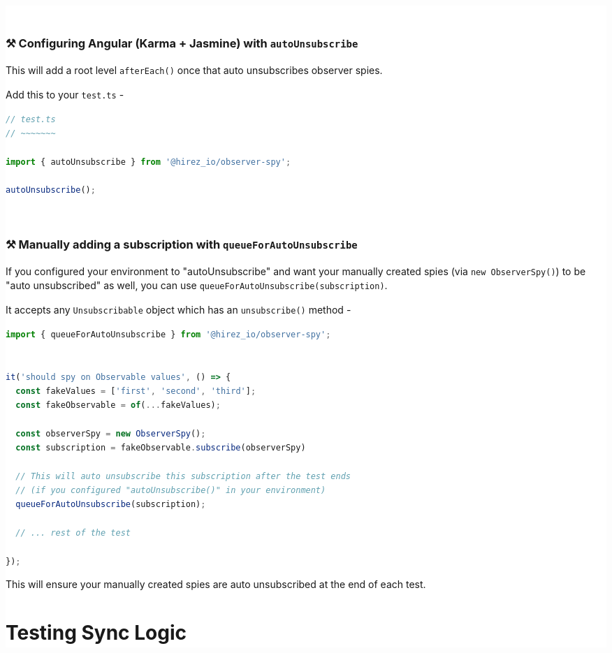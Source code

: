 <br/>

### ⚒ Configuring Angular (Karma + Jasmine) with `autoUnsubscribe`

This will add a root level `afterEach()` once that auto unsubscribes observer spies. 

Add this to your `test.ts` - 

```ts
// test.ts
// ~~~~~~~

import { autoUnsubscribe } from '@hirez_io/observer-spy';

autoUnsubscribe();

```

<br/>

### ⚒ Manually adding a subscription with `queueForAutoUnsubscribe`

If you configured your environment to "autoUnsubscribe" and want your manually created spies (via `new ObserverSpy()`) to be "auto unsubscribed" as well, you can use `queueForAutoUnsubscribe(subscription)`.

It accepts any `Unsubscribable` object which has an `unsubscribe()` method -

```js
import { queueForAutoUnsubscribe } from '@hirez_io/observer-spy';


it('should spy on Observable values', () => {
  const fakeValues = ['first', 'second', 'third'];
  const fakeObservable = of(...fakeValues);

  const observerSpy = new ObserverSpy();
  const subscription = fakeObservable.subscribe(observerSpy)
  
  // This will auto unsubscribe this subscription after the test ends
  // (if you configured "autoUnsubscribe()" in your environment)
  queueForAutoUnsubscribe(subscription);

  // ... rest of the test

});
```

This will ensure your manually created spies are auto unsubscribed at the end of each test.
<br/>

# Testing Sync Logic
